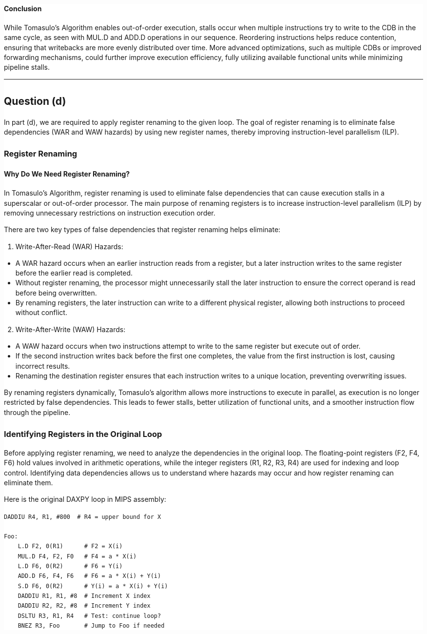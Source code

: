 #### **Conclusion**
While Tomasulo’s Algorithm enables out-of-order execution, stalls occur when multiple instructions try to write to the CDB in the same cycle, as seen with MUL.D and ADD.D operations in our sequence. Reordering instructions helps reduce contention, ensuring that writebacks are more evenly distributed over time. More advanced optimizations, such as multiple CDBs or improved forwarding mechanisms, could further improve execution efficiency, fully utilizing available functional units while minimizing pipeline stalls.

---

## **Question (d)**

In part (d), we are required to apply register renaming to the given loop. The goal of register renaming is to eliminate false dependencies (WAR and WAW hazards) by using new register names, thereby improving instruction-level parallelism (ILP).

### **Register Renaming**
#### **Why Do We Need Register Renaming?**
In Tomasulo’s Algorithm, register renaming is used to eliminate false dependencies that can cause execution stalls in a superscalar or out-of-order processor. The main purpose of renaming registers is to increase instruction-level parallelism (ILP) by removing unnecessary restrictions on instruction execution order.

There are two key types of false dependencies that register renaming helps eliminate:
1. Write-After-Read (WAR) Hazards:  
  - A WAR hazard occurs when an earlier instruction reads from a register, but a later instruction writes to the same register before the earlier read is completed.  
  - Without register renaming, the processor might unnecessarily stall the later instruction to ensure the correct operand is read before being overwritten.  
  - By renaming registers, the later instruction can write to a different physical register, allowing both instructions to proceed without conflict.  
2. Write-After-Write (WAW) Hazards:  
  - A WAW hazard occurs when two instructions attempt to write to the same register but execute out of order.  
  - If the second instruction writes back before the first one completes, the value from the first instruction is lost, causing incorrect results.  
  - Renaming the destination register ensures that each instruction writes to a unique location, preventing overwriting issues.  

By renaming registers dynamically, Tomasulo’s algorithm allows more instructions to execute in parallel, as execution is no longer restricted by false dependencies. This leads to fewer stalls, better utilization of functional units, and a smoother instruction flow through the pipeline.  

### **Identifying Registers in the Original Loop**
Before applying register renaming, we need to analyze the dependencies in the original loop. The floating-point registers (F2, F4, F6) hold values involved in arithmetic operations, while the integer registers (R1, R2, R3, R4) are used for indexing and loop control. Identifying data dependencies allows us to understand where hazards may occur and how register renaming can eliminate them.

Here is the original DAXPY loop in MIPS assembly:
```assembly
DADDIU R4, R1, #800  # R4 = upper bound for X

Foo:
    L.D F2, 0(R1)      # F2 = X(i)
    MUL.D F4, F2, F0   # F4 = a * X(i)
    L.D F6, 0(R2)      # F6 = Y(i)
    ADD.D F6, F4, F6   # F6 = a * X(i) + Y(i)
    S.D F6, 0(R2)      # Y(i) = a * X(i) + Y(i)
    DADDIU R1, R1, #8  # Increment X index
    DADDIU R2, R2, #8  # Increment Y index
    DSLTU R3, R1, R4   # Test: continue loop?
    BNEZ R3, Foo       # Jump to Foo if needed
```